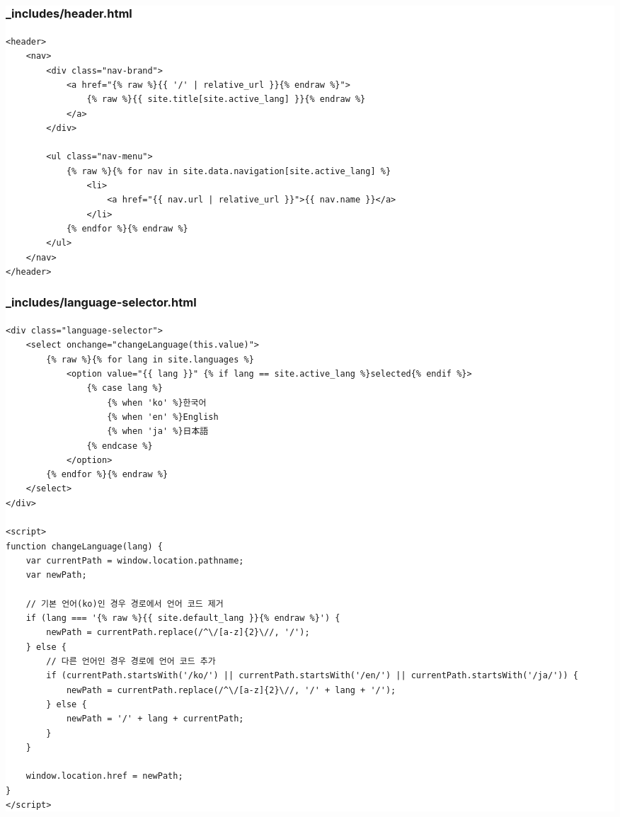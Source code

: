 ### _includes/header.html

```liquid
<header>
    <nav>
        <div class="nav-brand">
            <a href="{% raw %}{{ '/' | relative_url }}{% endraw %}">
                {% raw %}{{ site.title[site.active_lang] }}{% endraw %}
            </a>
        </div>
        
        <ul class="nav-menu">
            {% raw %}{% for nav in site.data.navigation[site.active_lang] %}
                <li>
                    <a href="{{ nav.url | relative_url }}">{{ nav.name }}</a>
                </li>
            {% endfor %}{% endraw %}
        </ul>
    </nav>
</header>
```

### _includes/language-selector.html

```liquid
<div class="language-selector">
    <select onchange="changeLanguage(this.value)">
        {% raw %}{% for lang in site.languages %}
            <option value="{{ lang }}" {% if lang == site.active_lang %}selected{% endif %}>
                {% case lang %}
                    {% when 'ko' %}한국어
                    {% when 'en' %}English
                    {% when 'ja' %}日本語
                {% endcase %}
            </option>
        {% endfor %}{% endraw %}
    </select>
</div>

<script>
function changeLanguage(lang) {
    var currentPath = window.location.pathname;
    var newPath;
    
    // 기본 언어(ko)인 경우 경로에서 언어 코드 제거
    if (lang === '{% raw %}{{ site.default_lang }}{% endraw %}') {
        newPath = currentPath.replace(/^\/[a-z]{2}\//, '/');
    } else {
        // 다른 언어인 경우 경로에 언어 코드 추가
        if (currentPath.startsWith('/ko/') || currentPath.startsWith('/en/') || currentPath.startsWith('/ja/')) {
            newPath = currentPath.replace(/^\/[a-z]{2}\//, '/' + lang + '/');
        } else {
            newPath = '/' + lang + currentPath;
        }
    }
    
    window.location.href = newPath;
}
</script>
```
